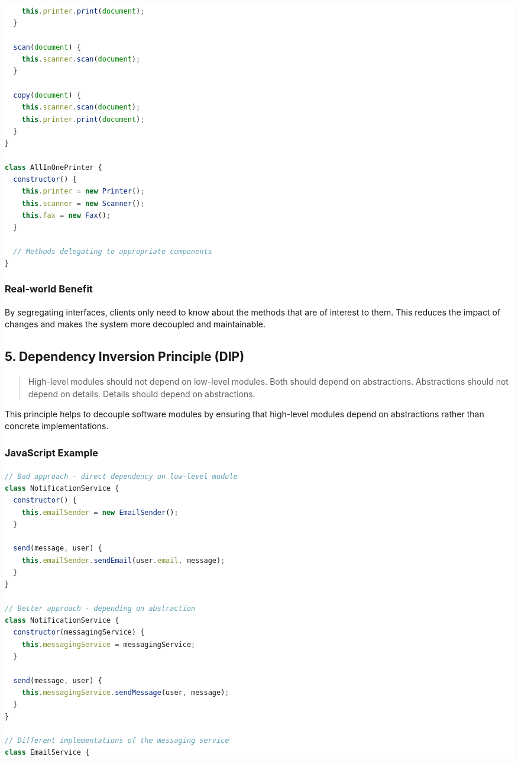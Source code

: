```javascript
    this.printer.print(document);
  }
  
  scan(document) {
    this.scanner.scan(document);
  }
  
  copy(document) {
    this.scanner.scan(document);
    this.printer.print(document);
  }
}

class AllInOnePrinter {
  constructor() {
    this.printer = new Printer();
    this.scanner = new Scanner();
    this.fax = new Fax();
  }
  
  // Methods delegating to appropriate components
}
```

### Real-world Benefit

By segregating interfaces, clients only need to know about the methods that are of interest to them. This reduces the impact of changes and makes the system more decoupled and maintainable.

## 5. Dependency Inversion Principle (DIP)

> High-level modules should not depend on low-level modules. Both should depend on abstractions. Abstractions should not depend on details. Details should depend on abstractions.

This principle helps to decouple software modules by ensuring that high-level modules depend on abstractions rather than concrete implementations.

### JavaScript Example

```javascript
// Bad approach - direct dependency on low-level module
class NotificationService {
  constructor() {
    this.emailSender = new EmailSender();
  }
  
  send(message, user) {
    this.emailSender.sendEmail(user.email, message);
  }
}

// Better approach - depending on abstraction
class NotificationService {
  constructor(messagingService) {
    this.messagingService = messagingService;
  }
  
  send(message, user) {
    this.messagingService.sendMessage(user, message);
  }
}

// Different implementations of the messaging service
class EmailService {
```